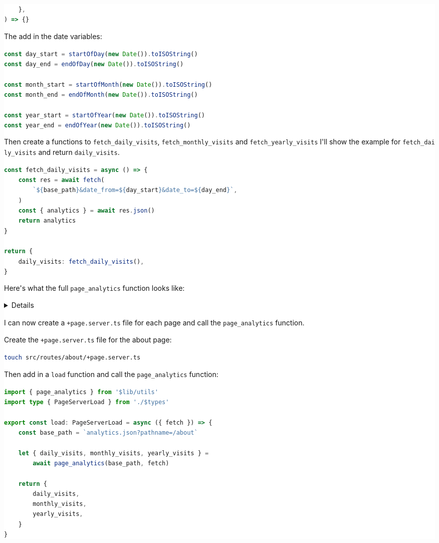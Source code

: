 ```ts
	},
) => {}
```

The add in the date variables:

```ts
const day_start = startOfDay(new Date()).toISOString()
const day_end = endOfDay(new Date()).toISOString()

const month_start = startOfMonth(new Date()).toISOString()
const month_end = endOfMonth(new Date()).toISOString()

const year_start = startOfYear(new Date()).toISOString()
const year_end = endOfYear(new Date()).toISOString()
```

Then create a functions to `fetch_daily_visits`,
`fetch_monthly_visits` and `fetch_yearly_visits` I'll show the example
for `fetch_daily_visits` and return `daily_visits`.

```ts
const fetch_daily_visits = async () => {
	const res = await fetch(
		`${base_path}&date_from=${day_start}&date_to=${day_end}`,
	)
	const { analytics } = await res.json()
	return analytics
}

return {
	daily_visits: fetch_daily_visits(),
}
```

Here's what the full `page_analytics` function looks like:

<Details button_text="page_analytics" styles="lowercase"></Details>

I can now create a `+page.server.ts` file for each page and call the
`page_analytics` function.

Create the `+page.server.ts` file for the about page:

```bash
touch src/routes/about/+page.server.ts
```

Then add in a `load` function and call the `page_analytics` function:

```ts
import { page_analytics } from '$lib/utils'
import type { PageServerLoad } from './$types'

export const load: PageServerLoad = async ({ fetch }) => {
	const base_path = `analytics.json?pathname=/about`

	let { daily_visits, monthly_visits, yearly_visits } =
		await page_analytics(base_path, fetch)

	return {
		daily_visits,
		monthly_visits,
		yearly_visits,
	}
}
```

